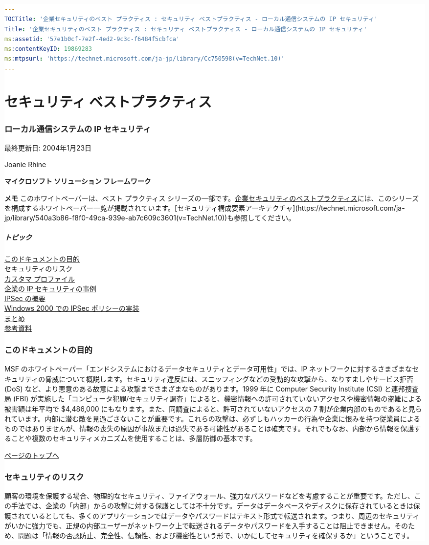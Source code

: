 ```yaml
---
TOCTitle: '企業セキュリティのベスト プラクティス : セキュリティ ベストプラクティス ‐ ローカル通信システムの IP セキュリティ'
Title: '企業セキュリティのベスト プラクティス : セキュリティ ベストプラクティス ‐ ローカル通信システムの IP セキュリティ'
ms:assetid: '57e1b0cf-7e2f-4ed2-9c3c-f6484f5cbfca'
ms:contentKeyID: 19869283
ms:mtpsurl: 'https://technet.microsoft.com/ja-jp/library/Cc750598(v=TechNet.10)'
---
```


セキュリティ ベストプラクティス
===============================

### ローカル通信システムの IP セキュリティ

最終更新日: 2004年1月23日

Joanie Rhine

**マイクロソフト ソリューション フレームワーク**

**メモ** このホワイトペーパーは、ベスト プラクティス シリーズの一部です。[企業セキュリティのベストプラクティス](https://technet.microsoft.com/ja-jp/library/300c0dbe-b729-4d42-b172-eb89a280caaa(v=TechNet.10))には、このシリーズを構成するホワイトペーパー一覧が掲載されています。[セキュリティ構成要素アーキテクチャ](https://technet.microsoft.com/ja-jp/library/540a3b86-f8f0-49ca-939e-ab7c609c3601(v=TechNet.10))も参照してください。

##### トピック

[](#ehaa)[このドキュメントの目的](#ehaa)  
[](#egaa)[セキュリティのリスク](#egaa)  
[](#efaa)[カスタマ プロファイル](#efaa)  
[](#eeaa)[企業の IP セキュリティの事例](#eeaa)  
[](#edaa)[IPSec の概要](#edaa)  
[](#ecaa)[Windows 2000 での IPSec ポリシーの実装](#ecaa)  
[](#ebaa)[まとめ](#ebaa)  
[](#eaaa)[参考資料](#eaaa)  

### このドキュメントの目的

MSF のホワイトペーパー「エンドシステムにおけるデータセキュリティとデータ可用性」では、IP ネットワークに対するさまざまなセキュリティの脅威について概説します。セキュリティ違反には、スニッフィングなどの受動的な攻撃から、なりすましやサービス拒否 (DoS) など、より悪意のある故意による攻撃までさまざまなものがあります。1999 年に Computer Security Institute (CSI) と連邦捜査局 (FBI) が実施した「コンピュータ犯罪/セキュリティ調査」によると、機密情報への許可されていないアクセスや機密情報の盗難による被害額は年平均で $4,486,000 にもなります。また、同調査によると、許可されていないアクセスの 7 割が企業内部のものであると見られています。内部に潜む敵を見過ごさないことが重要です。これらの攻撃は、必ずしもハッカーの行為や企業に恨みを持つ従業員によるものではありませんが、情報の喪失の原因が事故または過失である可能性があることは確実です。それでもなお、内部から情報を保護することや複数のセキュリティメカニズムを使用することは、多層防御の基本です。

[](#mainsection)[ページのトップへ](#mainsection)

### セキュリティのリスク

顧客の環境を保護する場合、物理的なセキュリティ、ファイアウォール、強力なパスワードなどを考慮することが重要です。ただし、この手法では、企業の「内部」からの攻撃に対する保護としては不十分です。データはデータベースやディスクに保存されているときは保護されているとしても、多くのアプリケーションではデータやパスワードはテキスト形式で転送されます。つまり、周辺のセキュリティがいかに強力でも、正規の内部ユーザーがネットワーク上で転送されるデータやパスワードを入手することは阻止できません。そのため、問題は「情報の否認防止、完全性、信頼性、および機密性という形で、いかにしてセキュリティを確保するか」ということです。
